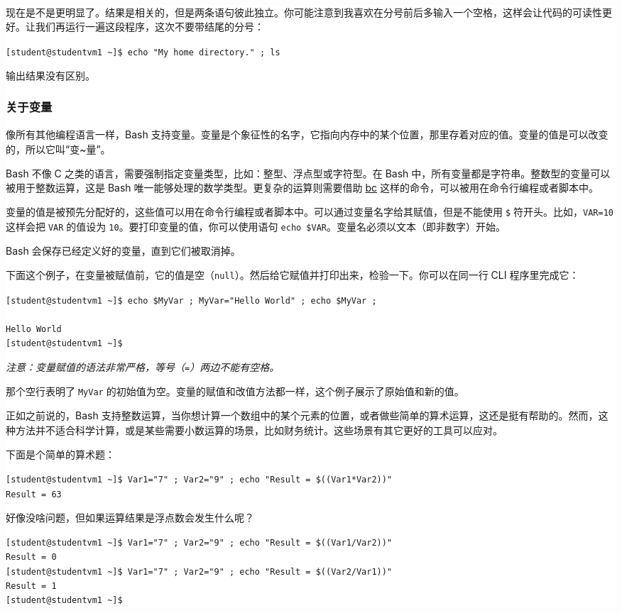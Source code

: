 现在是不是更明显了。结果是相关的，但是两条语句彼此独立。你可能注意到我喜欢在分号前后多输入一个空格，这样会让代码的可读性更好。让我们再运行一遍这段程序，这次不要带结尾的分号：



```
[student@studentvm1 ~]$ echo "My home directory." ; ls
```

输出结果没有区别。


### 关于变量


像所有其他编程语言一样，Bash 支持变量。变量是个象征性的名字，它指向内存中的某个位置，那里存着对应的值。变量的值是可以改变的，所以它叫“变~量”。


Bash 不像 C 之类的语言，需要强制指定变量类型，比如：整型、浮点型或字符型。在 Bash 中，所有变量都是字符串。整数型的变量可以被用于整数运算，这是 Bash 唯一能够处理的数学类型。更复杂的运算则需要借助 [bc](https://www.gnu.org/software/bc/manual/html_mono/bc.html) 这样的命令，可以被用在命令行编程或者脚本中。


变量的值是被预先分配好的，这些值可以用在命令行编程或者脚本中。可以通过变量名字给其赋值，但是不能使用 `$` 符开头。比如，`VAR=10` 这样会把 `VAR` 的值设为 `10`。要打印变量的值，你可以使用语句 `echo $VAR`。变量名必须以文本（即非数字）开始。


Bash 会保存已经定义好的变量，直到它们被取消掉。


下面这个例子，在变量被赋值前，它的值是空（`null`）。然后给它赋值并打印出来，检验一下。你可以在同一行 CLI 程序里完成它：



```
[student@studentvm1 ~]$ echo $MyVar ; MyVar="Hello World" ; echo $MyVar ;

Hello World
[student@studentvm1 ~]$
```

*注意：变量赋值的语法非常严格，等号（`=`）两边不能有空格。*


那个空行表明了 `MyVar` 的初始值为空。变量的赋值和改值方法都一样，这个例子展示了原始值和新的值。


正如之前说的，Bash 支持整数运算，当你想计算一个数组中的某个元素的位置，或者做些简单的算术运算，这还是挺有帮助的。然而，这种方法并不适合科学计算，或是某些需要小数运算的场景，比如财务统计。这些场景有其它更好的工具可以应对。


下面是个简单的算术题：



```
[student@studentvm1 ~]$ Var1="7" ; Var2="9" ; echo "Result = $((Var1*Var2))"
Result = 63
```

好像没啥问题，但如果运算结果是浮点数会发生什么呢？



```
[student@studentvm1 ~]$ Var1="7" ; Var2="9" ; echo "Result = $((Var1/Var2))"
Result = 0
[student@studentvm1 ~]$ Var1="7" ; Var2="9" ; echo "Result = $((Var2/Var1))"
Result = 1
[student@studentvm1 ~]$
```

